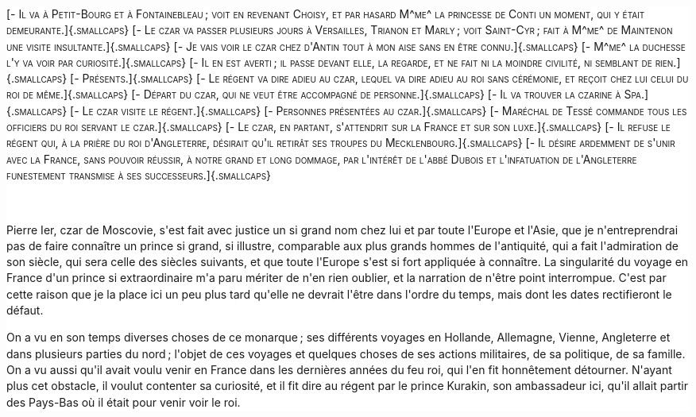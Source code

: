 <span style="font-variant:small-caps;display:inline;">[- Il va à Petit-Bourg et à Fontainebleau ; voit en revenant Choisy, et par hasard M^me^ la princesse de Conti un moment, qui y était demeurante.]{.smallcaps}</span>
<span style="font-variant:small-caps;display:inline;">[- Le czar va passer plusieurs jours à Versailles, Trianon et Marly ; voit Saint-Cyr ; fait à M^me^ de Maintenon une visite insultante.]{.smallcaps}</span>
<span style="font-variant:small-caps;display:inline;">[- Je vais voir le czar chez d'Antin tout à mon aise sans en être connu.]{.smallcaps}</span>
<span style="font-variant:small-caps;display:inline;">[- M^me^ la duchesse l'y va voir par curiosité.]{.smallcaps}</span>
<span style="font-variant:small-caps;display:inline;">[- Il en est averti ; il passe devant elle, la regarde, et ne fait ni la moindre civilité, ni semblant de rien.]{.smallcaps}</span>
<span style="font-variant:small-caps;display:inline;">[- Présents.]{.smallcaps}</span>
<span style="font-variant:small-caps;display:inline;">[- Le régent va dire adieu au czar, lequel va dire adieu au roi sans cérémonie, et reçoit chez lui celui du roi de même.]{.smallcaps}</span>
<span style="font-variant:small-caps;display:inline;">[- Départ du czar, qui ne veut être accompagné de personne.]{.smallcaps}</span>
<span style="font-variant:small-caps;display:inline;">[- Il va trouver la czarine à Spa.]{.smallcaps}</span>
<span style="font-variant:small-caps;display:inline;">[- Le czar visite le régent.]{.smallcaps}</span>
<span style="font-variant:small-caps;display:inline;">[- Personnes présentées au czar.]{.smallcaps}</span>
<span style="font-variant:small-caps;display:inline;">[- Maréchal de Tessé commande tous les officiers du roi servant le czar.]{.smallcaps}</span>
<span style="font-variant:small-caps;display:inline;">[- Le czar, en partant, s'attendrit sur la France et sur son luxe.]{.smallcaps}</span>
<span style="font-variant:small-caps;display:inline;">[- Il refuse le régent qui, à la prière du roi d'Angleterre, désirait qu'il retirât ses troupes du Mecklenbourg.]{.smallcaps}</span>
<span style="font-variant:small-caps;display:inline;">[- Il désire ardemment de s'unir avec la France, sans pouvoir réussir, à notre grand et long dommage, par l'intérêt de l'abbé Dubois et l'infatuation de l'Angleterre funestement transmise à ses successeurs.]{.smallcaps}</span>

<p> </p>


Pierre Ier, czar de Moscovie, s'est fait avec justice un si grand nom chez lui
et par toute l'Europe et l'Asie, que je n'entreprendrai pas de faire connaître
un prince si grand, si illustre, comparable aux plus grands hommes de
l'antiquité, qui a fait l'admiration de son siècle, qui sera celle des siècles
suivants, et que toute l'Europe s'est si fort appliquée à connaître. La
singularité du voyage en France d'un prince si extraordinaire m'a paru mériter
de n'en rien oublier, et la narration de n'être point interrompue. C'est par
cette raison que je la place ici un peu plus tard qu'elle ne devrait l'être
dans l'ordre du temps, mais dont les dates rectifieront le défaut.

On a vu en son temps diverses choses de ce monarque ; ses différents voyages en
Hollande, Allemagne, Vienne, Angleterre et dans plusieurs parties du nord ;
l'objet de ces voyages et quelques choses de ses actions militaires, de sa
politique, de sa famille. On a vu aussi qu'il avait voulu venir en France dans
les dernières années du feu roi, qui l'en fit honnêtement détourner. N'ayant
plus cet obstacle, il voulut contenter sa curiosité, et il fit dire au régent
par le prince Kurakin, son ambassadeur ici, qu'il allait partir des Pays-Bas
où il était pour venir voir le roi.
